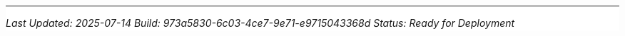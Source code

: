 
---

*Last Updated: 2025-07-14*
*Build: 973a5830-6c03-4ce7-9e71-e9715043368d*
*Status: Ready for Deployment*